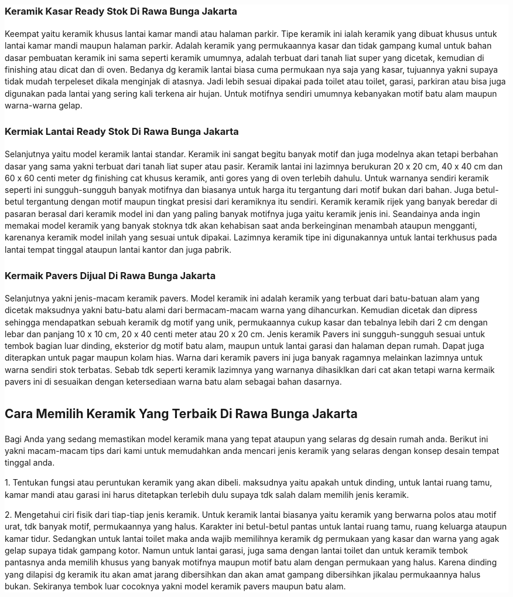 ### Keramik Kasar Ready Stok Di Rawa Bunga Jakarta

Keempat yaitu keramik khusus lantai kamar mandi atau halaman parkir. Tipe keramik ini ialah keramik yang dibuat khusus untuk lantai kamar mandi maupun halaman parkir. Adalah keramik yang permukaannya kasar dan tidak gampang kumal untuk bahan dasar pembuatan keramik ini sama seperti keramik umumnya, adalah terbuat dari tanah liat super yang dicetak, kemudian di finishing atau dicat dan di oven. Bedanya dg keramik lantai biasa cuma permukaan nya saja yang kasar, tujuannya yakni supaya tidak mudah terpeleset dikala menginjak di atasnya. Jadi lebih sesuai dipakai pada toilet atau toilet, garasi, parkiran atau bisa juga digunakan pada lantai yang sering kali terkena air hujan. Untuk motifnya sendiri umumnya kebanyakan motif batu alam maupun warna-warna gelap.

### Kermiak Lantai Ready Stok Di Rawa Bunga Jakarta

Selanjutnya yaitu model keramik lantai standar. Keramik ini sangat begitu banyak motif dan juga modelnya akan tetapi berbahan dasar yang sama yakni terbuat dari tanah liat super atau pasir. Keramik lantai ini lazimnya berukuran 20 x 20 cm, 40 x 40 cm dan 60 x 60 centi meter dg finishing cat khusus keramik, anti gores yang di oven terlebih dahulu. Untuk warnanya sendiri keramik seperti ini sungguh-sungguh banyak motifnya dan biasanya untuk harga itu tergantung dari motif bukan dari bahan. Juga betul-betul tergantung dengan motif maupun tingkat presisi dari keramiknya itu sendiri. Keramik keramik rijek yang banyak beredar di pasaran berasal dari keramik model ini dan yang paling banyak motifnya juga yaitu keramik jenis ini. Seandainya anda ingin memakai model keramik yang banyak stoknya tdk akan kehabisan saat anda berkeinginan menambah ataupun mengganti, karenanya keramik model inilah yang sesuai untuk dipakai. Lazimnya keramik tipe ini digunakannya untuk lantai terkhusus pada lantai tempat tinggal ataupun lantai kantor dan juga pabrik.

### Kermaik Pavers Dijual Di Rawa Bunga Jakarta

Selanjutnya yakni jenis-macam keramik pavers. Model keramik ini adalah keramik yang terbuat dari batu-batuan alam yang dicetak maksudnya yakni batu-batu alami dari bermacam-macam warna yang dihancurkan. Kemudian dicetak dan dipress sehingga mendapatkan sebuah keramik dg motif yang unik, permukaannya cukup kasar dan tebalnya lebih dari 2 cm dengan lebar dan panjang 10 x 10 cm, 20 x 40 centi meter atau 20 x 20 cm. Jenis keramik Pavers ini sungguh-sungguh sesuai untuk tembok bagian luar dinding, eksterior dg motif batu alam, maupun untuk lantai garasi dan halaman depan rumah. Dapat juga diterapkan untuk pagar maupun kolam hias. Warna dari keramik pavers ini juga banyak ragamnya melainkan lazimnya untuk warna sendiri stok terbatas. Sebab tdk seperti keramik lazimnya yang warnanya dihasiklkan dari cat akan tetapi warna kermaik pavers ini di sesuaikan dengan ketersediaan warna batu alam sebagai bahan dasarnya.

## Cara Memilih Keramik Yang Terbaik Di Rawa Bunga Jakarta

Bagi Anda yang sedang memastikan model keramik mana yang tepat ataupun yang selaras dg desain rumah anda. Berikut ini yakni macam-macam tips dari kami untuk memudahkan anda mencari jenis keramik yang selaras dengan konsep desain tempat tinggal anda.

1\. Tentukan fungsi atau peruntukan keramik yang akan dibeli. maksudnya yaitu apakah untuk dinding, untuk lantai ruang tamu, kamar mandi atau garasi ini harus ditetapkan terlebih dulu supaya tdk salah dalam memilih jenis keramik.

2\. Mengetahui ciri fisik dari tiap-tiap jenis keramik. Untuk keramik lantai biasanya yaitu keramik yang berwarna polos atau motif urat, tdk banyak motif, permukaannya yang halus. Karakter ini betul-betul pantas untuk lantai ruang tamu, ruang keluarga ataupun kamar tidur. Sedangkan untuk lantai toilet maka anda wajib memilihnya keramik dg permukaan yang kasar dan warna yang agak gelap supaya tidak gampang kotor. Namun untuk lantai garasi, juga sama dengan lantai toilet dan untuk keramik tembok pantasnya anda memilih khusus yang banyak motifnya maupun motif batu alam dengan permukaan yang halus. Karena dinding yang dilapisi dg keramik itu akan amat jarang dibersihkan dan akan amat gampang dibersihkan jikalau permukaannya halus bukan. Sekiranya tembok luar cocoknya yakni model keramik pavers maupun batu alam.
